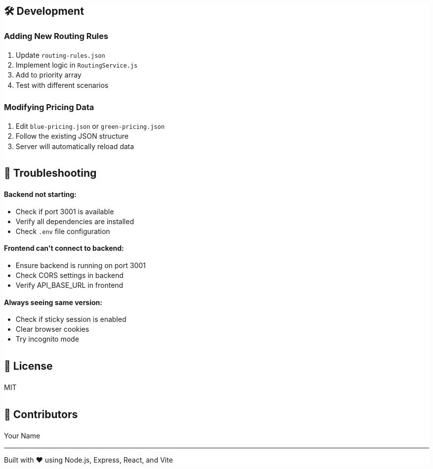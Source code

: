 ## 🛠️ Development

### Adding New Routing Rules
1. Update `routing-rules.json`
2. Implement logic in `RoutingService.js`
3. Add to priority array
4. Test with different scenarios

### Modifying Pricing Data
1. Edit `blue-pricing.json` or `green-pricing.json`
2. Follow the existing JSON structure
3. Server will automatically reload data

## 🐛 Troubleshooting

**Backend not starting:**
- Check if port 3001 is available
- Verify all dependencies are installed
- Check `.env` file configuration

**Frontend can't connect to backend:**
- Ensure backend is running on port 3001
- Check CORS settings in backend
- Verify API_BASE_URL in frontend

**Always seeing same version:**
- Check if sticky session is enabled
- Clear browser cookies
- Try incognito mode

## 📝 License
MIT

## 👥 Contributors
Your Name

---

Built with ❤️ using Node.js, Express, React, and Vite